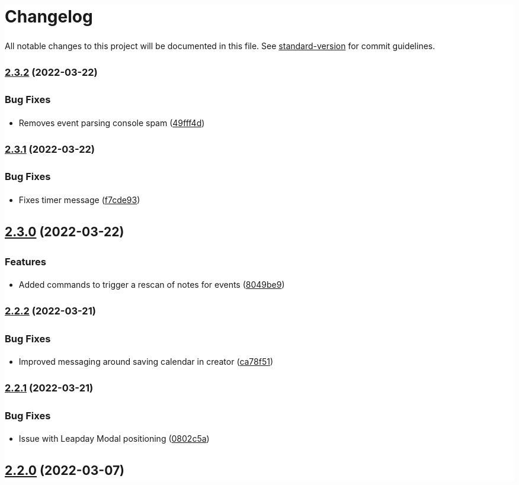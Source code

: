 # Changelog

All notable changes to this project will be documented in this file. See [standard-version](https://github.com/conventional-changelog/standard-version) for commit guidelines.

### [2.3.2](https://github.com/valentine195/obsidian-fantasy-calendar/compare/2.3.1...2.3.2) (2022-03-22)


### Bug Fixes

* Removes event parsing console spam ([49fff4d](https://github.com/valentine195/obsidian-fantasy-calendar/commit/49fff4d769ae0e3d7406d429d2a09add5195af89))

### [2.3.1](https://github.com/valentine195/obsidian-fantasy-calendar/compare/2.3.0...2.3.1) (2022-03-22)


### Bug Fixes

* Fixes timer message ([f7cde93](https://github.com/valentine195/obsidian-fantasy-calendar/commit/f7cde9319d96bc4d9966acfbb62994b5c1313d0e))

## [2.3.0](https://github.com/valentine195/obsidian-fantasy-calendar/compare/2.2.2...2.3.0) (2022-03-22)


### Features

* Added commands to trigger a rescan of notes for events ([8049be9](https://github.com/valentine195/obsidian-fantasy-calendar/commit/8049be90fb9c4a0674b9cfc4b9967bdf6dc4549c))

### [2.2.2](https://github.com/valentine195/obsidian-fantasy-calendar/compare/2.2.1...2.2.2) (2022-03-21)


### Bug Fixes

* Improved messaging around saving calendar in creator ([ca78f51](https://github.com/valentine195/obsidian-fantasy-calendar/commit/ca78f51f513c9f154073630d74fd231fd88a129c))

### [2.2.1](https://github.com/valentine195/obsidian-fantasy-calendar/compare/2.2.0...2.2.1) (2022-03-21)


### Bug Fixes

* Issue with Leapday Modal positioning ([0802c5a](https://github.com/valentine195/obsidian-fantasy-calendar/commit/0802c5aa3bbc335aec323c6e0aa2623fd6d4b1a0))

## [2.2.0](https://github.com/valentine195/obsidian-fantasy-calendar/compare/2.1.4...2.2.0) (2022-03-07)
